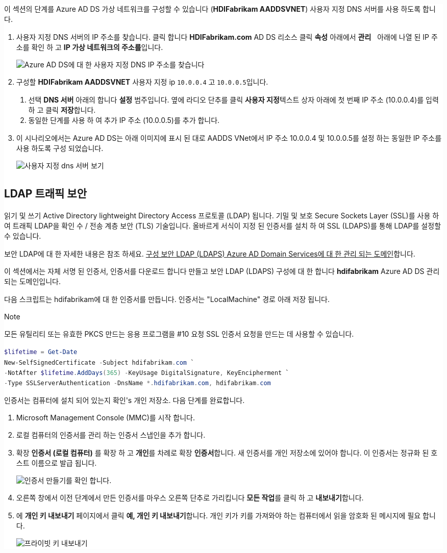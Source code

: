 이 섹션의 단계를 Azure AD DS 가상 네트워크를 구성할 수 있습니다 (**HDIFabrikam AADDSVNET**) 사용자 지정 DNS 서버를 사용 하도록 합니다.

1. 사용자 지정 DNS 서버의 IP 주소를 찾습니다. 클릭 합니다 **HDIFabrikam.com** AD DS 리소스 클릭 **속성** 아래에서 **관리**   아래에 나열 된 IP 주소를 확인 하 고 **IP 가상 네트워크의 주소를**입니다.

    ![Azure AD DS에 대 한 사용자 지정 DNS IP 주소를 찾습니다](./media/apache-domain-joined-create-configure-enterprise-security-cluster/image096.png)

1. 구성할 **HDIFabrikam AADDSVNET** 사용자 지정 ip `10.0.0.4` 고 `10.0.0.5`입니다.

    1. 선택 **DNS 서버** 아래의 합니다 **설정** 범주입니다. 옆에 라디오 단추를 클릭 **사용자 지정**텍스트 상자 아래에 첫 번째 IP 주소 (10.0.0.4)를 입력 하 고 클릭 **저장**합니다.
    1. 동일한 단계를 사용 하 여 추가 IP 주소 (10.0.0.5)를 추가 합니다.

1. 이 시나리오에서는 Azure AD DS는 아래 이미지에 표시 된 대로 AADDS VNet에서 IP 주소 10.0.0.4 및 10.0.0.5를 설정 하는 동일한 IP 주소를 사용 하도록 구성 되었습니다.

    ![사용자 지정 dns 서버 보기](./media/apache-domain-joined-create-configure-enterprise-security-cluster/image098.png)

## <a name="securing-ldap-traffic"></a>LDAP 트래픽 보안

읽기 및 쓰기 Active Directory lightweight Directory Access 프로토콜 (LDAP) 됩니다. 기밀 및 보호 Secure Sockets Layer (SSL)를 사용 하 여 트래픽 LDAP을 확인 수 / 전송 계층 보안 (TLS) 기술입니다. 올바르게 서식이 지정 된 인증서를 설치 하 여 SSL (LDAPS)를 통해 LDAP를 설정할 수 있습니다.

보안 LDAP에 대 한 자세한 내용은 참조 하세요. [구성 보안 LDAP (LDAPS) Azure AD Domain Services에 대 한 관리 되는 도메인](https://docs.microsoft.com/azure/active-directory-domain-services/active-directory-ds-admin-guide-configure-secure-ldap)합니다.

이 섹션에서는 자체 서명 된 인증서, 인증서를 다운로드 합니다 만들고 보안 LDAP (LDAPS) 구성에 대 한 합니다 **hdifabrikam** Azure AD DS 관리 되는 도메인입니다.

다음 스크립트는 hdifabrikam에 대 한 인증서를 만듭니다. 인증서는 "LocalMachine" 경로 아래 저장 됩니다.

> [!Note] 
> 모든 유틸리티 또는 유효한 PKCS 만드는 응용 프로그램을 \#10 요청 SSL 인증서 요청을 만드는 데 사용할 수 있습니다.

```powershell
$lifetime = Get-Date
New-SelfSignedCertificate -Subject hdifabrikam.com `
-NotAfter $lifetime.AddDays(365) -KeyUsage DigitalSignature, KeyEncipherment `
-Type SSLServerAuthentication -DnsName *.hdifabrikam.com, hdifabrikam.com
```

인증서는 컴퓨터에 설치 되어 있는지 확인\'s 개인 저장소. 다음 단계를 완료합니다.

1. Microsoft Management Console (MMC)를 시작 합니다.
1. 로컬 컴퓨터의 인증서를 관리 하는 인증서 스냅인을 추가 합니다.
1. 확장 **인증서 (로컬 컴퓨터)** 를 확장 하 고 **개인**를 차례로 확장 **인증서**합니다. 새 인증서를 개인 저장소에 있어야 합니다. 이 인증서는 정규화 된 호스트 이름으로 발급 됩니다.

    ![인증서 만들기를 확인 합니다.](./media/apache-domain-joined-create-configure-enterprise-security-cluster/image102.png)

1. 오른쪽 창에서 이전 단계에서 만든 인증서를 마우스 오른쪽 단추로 가리킵니다 **모든 작업**를 클릭 하 고 **내보내기**합니다.

1. 에 **개인 키 내보내기** 페이지에서 클릭 **예, 개인 키 내보내기**합니다. 개인 키가 키를 가져와야 하는 컴퓨터에서 읽을 암호화 된 메시지에 필요 합니다.

    ![프라이빗 키 내보내기](./media/apache-domain-joined-create-configure-enterprise-security-cluster/image103.png)

